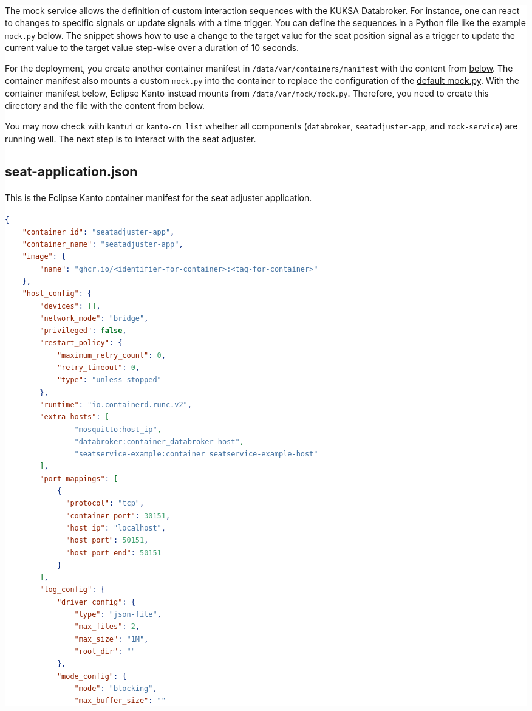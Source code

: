 The mock service allows the definition of custom interaction sequences with the KUKSA Databroker. For instance, one can react to changes to specific signals
or update signals with a time trigger. You can define the sequences in a Python file like the example [`mock.py`](#mockpy) below.
The snippet shows how to use a change to the target value for the seat position signal as a trigger to update the current value to the target value step-wise
over a duration of 10 seconds.

For the deployment, you create another container manifest in `/data/var/containers/manifest` with the content from [below](#mockservicejson).
The container manifest also mounts a custom `mock.py` into the container to replace the configuration of the [default mock.py](https://github.com/eclipse/kuksa.val.services/blob/main/mock_service/mock.py).
With the container manifest below, Eclipse Kanto instead mounts from `/data/var/mock/mock.py`.
Therefore, you need to create this directory and the file with the content from below.

You may now check with `kantui` or `kanto-cm list` whether all components (`databroker`, `seatadjuster-app`, and `mock-service`) are running well.
The next step is to [interact with the seat adjuster](./interact-seat-adjuster.md).

## seat-application.json

This is the Eclipse Kanto container manifest for the seat adjuster application.

```json
{
    "container_id": "seatadjuster-app",
    "container_name": "seatadjuster-app",
    "image": {
        "name": "ghcr.io/<identifier-for-container>:<tag-for-container>"
    },
    "host_config": {
        "devices": [],
        "network_mode": "bridge",
        "privileged": false,
        "restart_policy": {
            "maximum_retry_count": 0,
            "retry_timeout": 0,
            "type": "unless-stopped"
        },
        "runtime": "io.containerd.runc.v2",
        "extra_hosts": [        
                "mosquitto:host_ip",
                "databroker:container_databroker-host",
                "seatservice-example:container_seatservice-example-host"
        ],
        "port_mappings": [
            {
              "protocol": "tcp",
              "container_port": 30151,
              "host_ip": "localhost",
              "host_port": 50151,
              "host_port_end": 50151
            }
        ],
        "log_config": {
            "driver_config": {
                "type": "json-file",
                "max_files": 2,
                "max_size": "1M",
                "root_dir": ""
            },
            "mode_config": {
                "mode": "blocking",
                "max_buffer_size": ""
```